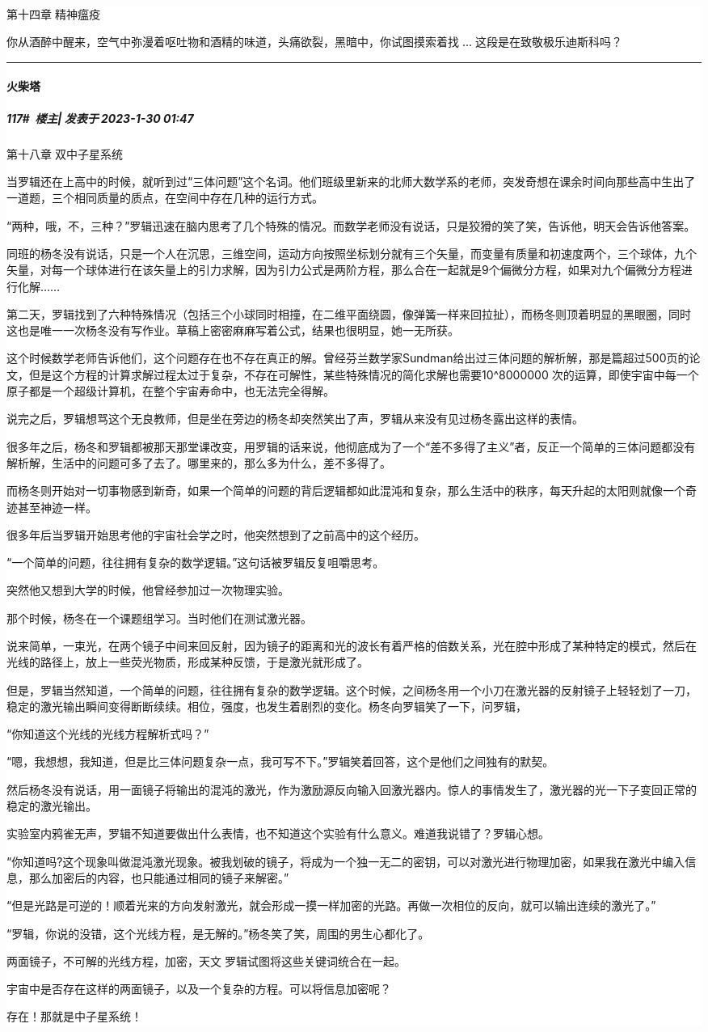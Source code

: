 第十四章 精神瘟疫

你从酒醉中醒来，空气中弥漫着呕吐物和酒精的味道，头痛欲裂，黑暗中，你试图摸索着找 ...</blockquote>
这段是在致敬极乐迪斯科吗？

*****

####  火柴塔  
##### 117#         楼主| 发表于 2023-1-30 01:47

第十八章 双中子星系统

当罗辑还在上高中的时候，就听到过“三体问题”这个名词。他们班级里新来的北师大数学系的老师，突发奇想在课余时间向那些高中生出了一道题，三个相同质量的质点，在空间中存在几种的运行方式。

“两种，哦，不，三种？”罗辑迅速在脑内思考了几个特殊的情况。而数学老师没有说话，只是狡猾的笑了笑，告诉他，明天会告诉他答案。

同班的杨冬没有说话，只是一个人在沉思，三维空间，运动方向按照坐标划分就有三个矢量，而变量有质量和初速度两个，三个球体，九个矢量，对每一个球体进行在该矢量上的引力求解，因为引力公式是两阶方程，那么合在一起就是9个偏微分方程，如果对九个偏微分方程进行化解……

第二天，罗辑找到了六种特殊情况（包括三个小球同时相撞，在二维平面绕圆，像弹簧一样来回拉扯），而杨冬则顶着明显的黑眼圈，同时这也是唯一一次杨冬没有写作业。草稿上密密麻麻写着公式，结果也很明显，她一无所获。

这个时候数学老师告诉他们，这个问题存在也不存在真正的解。曾经芬兰数学家Sundman给出过三体问题的解析解，那是篇超过500页的论文，但是这个方程的计算求解过程太过于复杂，不存在可解性，某些特殊情况的简化求解也需要10^8000000 次的运算，即使宇宙中每一个原子都是一个超级计算机，在整个宇宙寿命中，也无法完全得解。

说完之后，罗辑想骂这个无良教师，但是坐在旁边的杨冬却突然笑出了声，罗辑从来没有见过杨冬露出这样的表情。

很多年之后，杨冬和罗辑都被那天那堂课改变，用罗辑的话来说，他彻底成为了一个“差不多得了主义”者，反正一个简单的三体问题都没有解析解，生活中的问题可多了去了。哪里来的，那么多为什么，差不多得了。

而杨冬则开始对一切事物感到新奇，如果一个简单的问题的背后逻辑都如此混沌和复杂，那么生活中的秩序，每天升起的太阳则就像一个奇迹甚至神迹一样。

很多年后当罗辑开始思考他的宇宙社会学之时，他突然想到了之前高中的这个经历。

“一个简单的问题，往往拥有复杂的数学逻辑。”这句话被罗辑反复咀嚼思考。

突然他又想到大学的时候，他曾经参加过一次物理实验。

那个时候，杨冬在一个课题组学习。当时他们在测试激光器。

说来简单，一束光，在两个镜子中间来回反射，因为镜子的距离和光的波长有着严格的倍数关系，光在腔中形成了某种特定的模式，然后在光线的路径上，放上一些荧光物质，形成某种反馈，于是激光就形成了。

但是，罗辑当然知道，一个简单的问题，往往拥有复杂的数学逻辑。这个时候，之间杨冬用一个小刀在激光器的反射镜子上轻轻划了一刀，稳定的激光输出瞬间变得断断续续。相位，强度，也发生着剧烈的变化。杨冬向罗辑笑了一下，问罗辑，

“你知道这个光线的光线方程解析式吗？”

“嗯，我想想，我知道，但是比三体问题复杂一点，我可写不下。”罗辑笑着回答，这个是他们之间独有的默契。

然后杨冬没有说话，用一面镜子将输出的混沌的激光，作为激励源反向输入回激光器内。惊人的事情发生了，激光器的光一下子变回正常的稳定的激光输出。

实验室内鸦雀无声，罗辑不知道要做出什么表情，也不知道这个实验有什么意义。难道我说错了？罗辑心想。

“你知道吗?这个现象叫做混沌激光现象。被我划破的镜子，将成为一个独一无二的密钥，可以对激光进行物理加密，如果我在激光中编入信息，那么加密后的内容，也只能通过相同的镜子来解密。”

“但是光路是可逆的！顺着光来的方向发射激光，就会形成一摸一样加密的光路。再做一次相位的反向，就可以输出连续的激光了。”

“罗辑，你说的没错，这个光线方程，是无解的。”杨冬笑了笑，周围的男生心都化了。

两面镜子，不可解的光线方程，加密，天文 罗辑试图将这些关键词统合在一起。

宇宙中是否存在这样的两面镜子，以及一个复杂的方程。可以将信息加密呢？

存在！那就是中子星系统！
